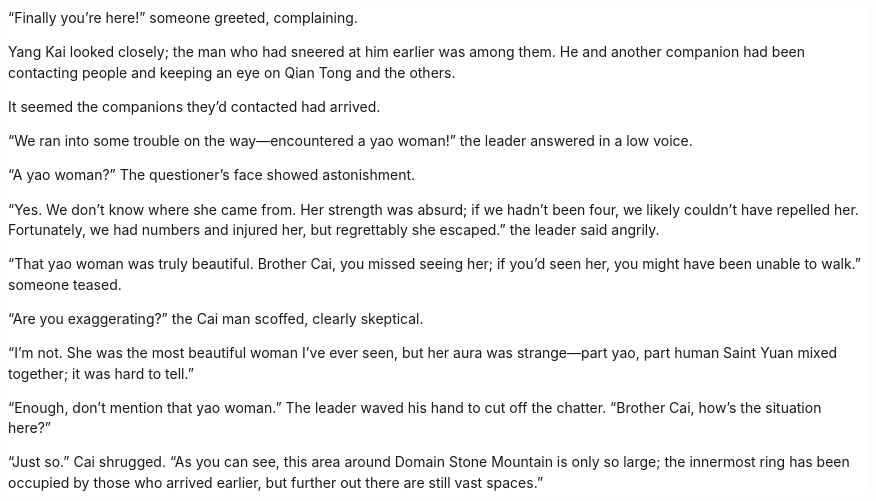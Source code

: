 “Finally you’re here!” someone greeted, complaining.

Yang Kai looked closely; the man who had sneered at him earlier was among them. He and another companion had been contacting people and keeping an eye on Qian Tong and the others.

It seemed the companions they’d contacted had arrived.

“We ran into some trouble on the way—encountered a yao woman!” the leader answered in a low voice.

“A yao woman?” The questioner’s face showed astonishment.

“Yes. We don’t know where she came from. Her strength was absurd; if we hadn’t been four, we likely couldn’t have repelled her. Fortunately, we had numbers and injured her, but regrettably she escaped.” the leader said angrily.

“That yao woman was truly beautiful. Brother Cai, you missed seeing her; if you’d seen her, you might have been unable to walk.” someone teased.

“Are you exaggerating?” the Cai man scoffed, clearly skeptical.

“I’m not. She was the most beautiful woman I’ve ever seen, but her aura was strange—part yao, part human Saint Yuan mixed together; it was hard to tell.”

“Enough, don’t mention that yao woman.” The leader waved his hand to cut off the chatter. “Brother Cai, how’s the situation here?”

“Just so.” Cai shrugged. “As you can see, this area around Domain Stone Mountain is only so large; the innermost ring has been occupied by those who arrived earlier, but further out there are still vast spaces.”
